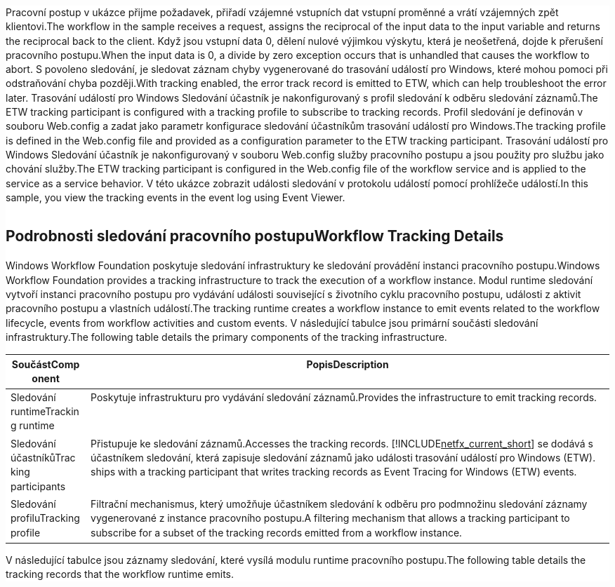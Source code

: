  <span data-ttu-id="23aca-105">Pracovní postup v ukázce přijme požadavek, přiřadí vzájemné vstupních dat vstupní proměnné a vrátí vzájemných zpět klientovi.</span><span class="sxs-lookup"><span data-stu-id="23aca-105">The workflow in the sample receives a request, assigns the reciprocal of the input data to the input variable and returns the reciprocal back to the client.</span></span> <span data-ttu-id="23aca-106">Když jsou vstupní data 0, dělení nulové výjimkou výskytu, která je neošetřená, dojde k přerušení pracovního postupu.</span><span class="sxs-lookup"><span data-stu-id="23aca-106">When the input data is 0, a divide by zero exception occurs that is unhandled that causes the workflow to abort.</span></span> <span data-ttu-id="23aca-107">S povoleno sledování, je sledovat záznam chyby vygenerované do trasování událostí pro Windows, které mohou pomoci při odstraňování chyba později.</span><span class="sxs-lookup"><span data-stu-id="23aca-107">With tracking enabled, the error track record is emitted to ETW, which can help troubleshoot the error later.</span></span> <span data-ttu-id="23aca-108">Trasování událostí pro Windows Sledování účastník je nakonfigurovaný s profil sledování k odběru sledování záznamů.</span><span class="sxs-lookup"><span data-stu-id="23aca-108">The ETW tracking participant is configured with a tracking profile to subscribe to tracking records.</span></span> <span data-ttu-id="23aca-109">Profil sledování je definován v souboru Web.config a zadat jako parametr konfigurace sledování účastníkům trasování událostí pro Windows.</span><span class="sxs-lookup"><span data-stu-id="23aca-109">The tracking profile is defined in the Web.config file and provided as a configuration parameter to the ETW tracking participant.</span></span> <span data-ttu-id="23aca-110">Trasování událostí pro Windows Sledování účastník je nakonfigurovaný v souboru Web.config služby pracovního postupu a jsou použity pro službu jako chování služby.</span><span class="sxs-lookup"><span data-stu-id="23aca-110">The ETW tracking participant is configured in the Web.config file of the workflow service and is applied to the service as a service behavior.</span></span> <span data-ttu-id="23aca-111">V této ukázce zobrazit události sledování v protokolu událostí pomocí prohlížeče událostí.</span><span class="sxs-lookup"><span data-stu-id="23aca-111">In this sample, you view the tracking events in the event log using Event Viewer.</span></span>  
  
## <a name="workflow-tracking-details"></a><span data-ttu-id="23aca-112">Podrobnosti sledování pracovního postupu</span><span class="sxs-lookup"><span data-stu-id="23aca-112">Workflow Tracking Details</span></span>  
 <span data-ttu-id="23aca-113">Windows Workflow Foundation poskytuje sledování infrastruktury ke sledování provádění instanci pracovního postupu.</span><span class="sxs-lookup"><span data-stu-id="23aca-113">Windows Workflow Foundation provides a tracking infrastructure to track the execution of a workflow instance.</span></span> <span data-ttu-id="23aca-114">Modul runtime sledování vytvoří instanci pracovního postupu pro vydávání události související s životního cyklu pracovního postupu, události z aktivit pracovního postupu a vlastních událostí.</span><span class="sxs-lookup"><span data-stu-id="23aca-114">The tracking runtime creates a workflow instance to emit events related to the workflow lifecycle, events from workflow activities and custom events.</span></span> <span data-ttu-id="23aca-115">V následující tabulce jsou primární součásti sledování infrastruktury.</span><span class="sxs-lookup"><span data-stu-id="23aca-115">The following table details the primary components of the tracking infrastructure.</span></span>  
  
|<span data-ttu-id="23aca-116">Součást</span><span class="sxs-lookup"><span data-stu-id="23aca-116">Component</span></span>|<span data-ttu-id="23aca-117">Popis</span><span class="sxs-lookup"><span data-stu-id="23aca-117">Description</span></span>|  
|---------------|-----------------|  
|<span data-ttu-id="23aca-118">Sledování runtime</span><span class="sxs-lookup"><span data-stu-id="23aca-118">Tracking runtime</span></span>|<span data-ttu-id="23aca-119">Poskytuje infrastrukturu pro vydávání sledování záznamů.</span><span class="sxs-lookup"><span data-stu-id="23aca-119">Provides the infrastructure to emit tracking records.</span></span>|  
|<span data-ttu-id="23aca-120">Sledování účastníků</span><span class="sxs-lookup"><span data-stu-id="23aca-120">Tracking participants</span></span>|<span data-ttu-id="23aca-121">Přistupuje ke sledování záznamů.</span><span class="sxs-lookup"><span data-stu-id="23aca-121">Accesses the tracking records.</span></span> [!INCLUDE[netfx_current_short](../../../../includes/netfx-current-short-md.md)]<span data-ttu-id="23aca-122"> se dodává s účastníkem sledování, která zapisuje sledování záznamů jako události trasování událostí pro Windows (ETW).</span><span class="sxs-lookup"><span data-stu-id="23aca-122"> ships with a tracking participant that writes tracking records as Event Tracing for Windows (ETW) events.</span></span>|  
|<span data-ttu-id="23aca-123">Sledování profilu</span><span class="sxs-lookup"><span data-stu-id="23aca-123">Tracking profile</span></span>|<span data-ttu-id="23aca-124">Filtrační mechanismus, který umožňuje účastníkem sledování k odběru pro podmnožinu sledování záznamy vygenerované z instance pracovního postupu.</span><span class="sxs-lookup"><span data-stu-id="23aca-124">A filtering mechanism that allows a tracking participant to subscribe for a subset of the tracking records emitted from a workflow instance.</span></span>|  
  
 <span data-ttu-id="23aca-125">V následující tabulce jsou záznamy sledování, které vysílá modulu runtime pracovního postupu.</span><span class="sxs-lookup"><span data-stu-id="23aca-125">The following table details the tracking records that the workflow runtime emits.</span></span>  
  